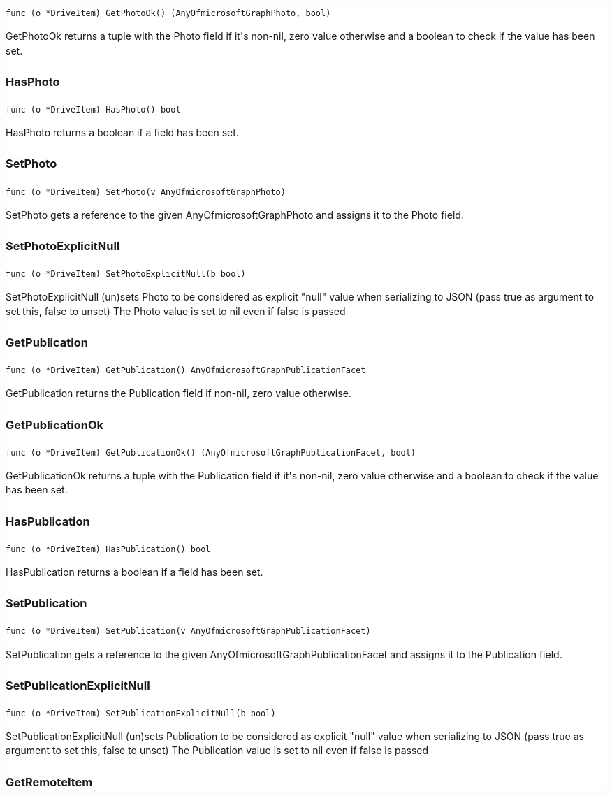 `func (o *DriveItem) GetPhotoOk() (AnyOfmicrosoftGraphPhoto, bool)`

GetPhotoOk returns a tuple with the Photo field if it's non-nil, zero value otherwise
and a boolean to check if the value has been set.

### HasPhoto

`func (o *DriveItem) HasPhoto() bool`

HasPhoto returns a boolean if a field has been set.

### SetPhoto

`func (o *DriveItem) SetPhoto(v AnyOfmicrosoftGraphPhoto)`

SetPhoto gets a reference to the given AnyOfmicrosoftGraphPhoto and assigns it to the Photo field.

### SetPhotoExplicitNull

`func (o *DriveItem) SetPhotoExplicitNull(b bool)`

SetPhotoExplicitNull (un)sets Photo to be considered as explicit "null" value
when serializing to JSON (pass true as argument to set this, false to unset)
The Photo value is set to nil even if false is passed
### GetPublication

`func (o *DriveItem) GetPublication() AnyOfmicrosoftGraphPublicationFacet`

GetPublication returns the Publication field if non-nil, zero value otherwise.

### GetPublicationOk

`func (o *DriveItem) GetPublicationOk() (AnyOfmicrosoftGraphPublicationFacet, bool)`

GetPublicationOk returns a tuple with the Publication field if it's non-nil, zero value otherwise
and a boolean to check if the value has been set.

### HasPublication

`func (o *DriveItem) HasPublication() bool`

HasPublication returns a boolean if a field has been set.

### SetPublication

`func (o *DriveItem) SetPublication(v AnyOfmicrosoftGraphPublicationFacet)`

SetPublication gets a reference to the given AnyOfmicrosoftGraphPublicationFacet and assigns it to the Publication field.

### SetPublicationExplicitNull

`func (o *DriveItem) SetPublicationExplicitNull(b bool)`

SetPublicationExplicitNull (un)sets Publication to be considered as explicit "null" value
when serializing to JSON (pass true as argument to set this, false to unset)
The Publication value is set to nil even if false is passed
### GetRemoteItem
